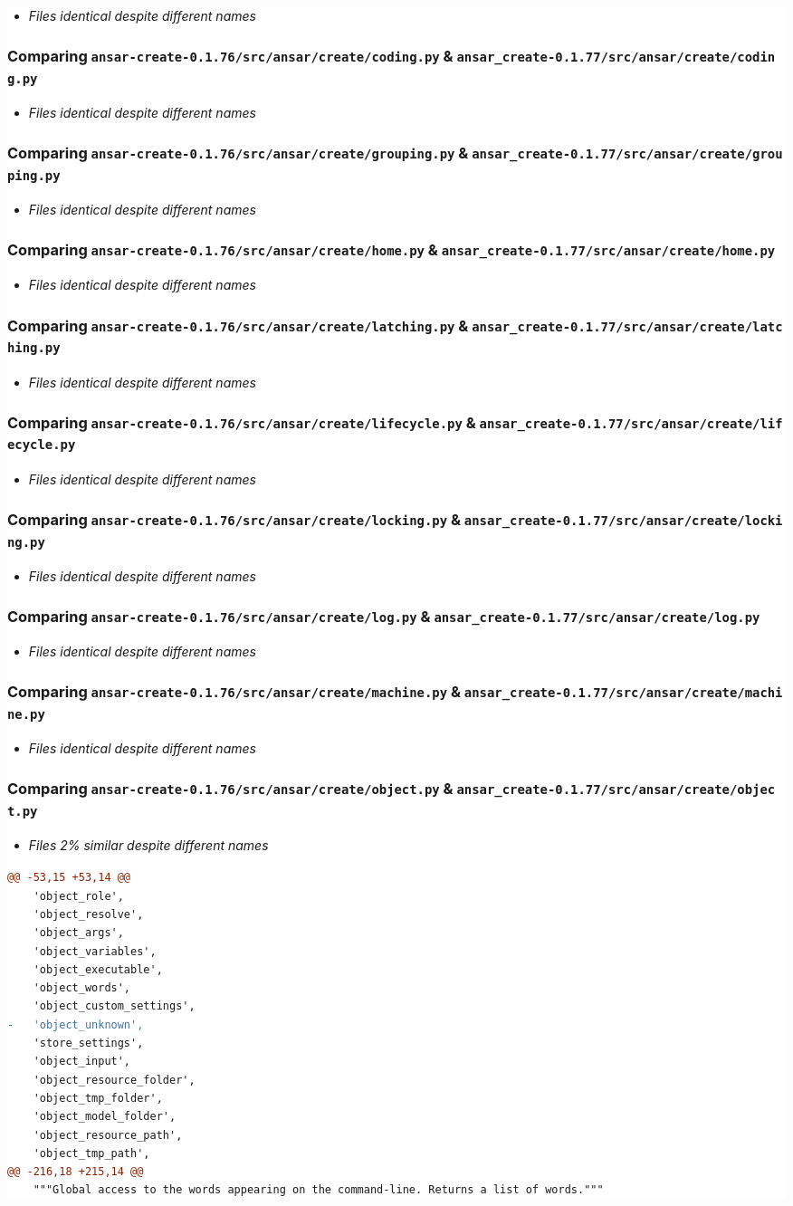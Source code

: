  * *Files identical despite different names*

### Comparing `ansar-create-0.1.76/src/ansar/create/coding.py` & `ansar_create-0.1.77/src/ansar/create/coding.py`

 * *Files identical despite different names*

### Comparing `ansar-create-0.1.76/src/ansar/create/grouping.py` & `ansar_create-0.1.77/src/ansar/create/grouping.py`

 * *Files identical despite different names*

### Comparing `ansar-create-0.1.76/src/ansar/create/home.py` & `ansar_create-0.1.77/src/ansar/create/home.py`

 * *Files identical despite different names*

### Comparing `ansar-create-0.1.76/src/ansar/create/latching.py` & `ansar_create-0.1.77/src/ansar/create/latching.py`

 * *Files identical despite different names*

### Comparing `ansar-create-0.1.76/src/ansar/create/lifecycle.py` & `ansar_create-0.1.77/src/ansar/create/lifecycle.py`

 * *Files identical despite different names*

### Comparing `ansar-create-0.1.76/src/ansar/create/locking.py` & `ansar_create-0.1.77/src/ansar/create/locking.py`

 * *Files identical despite different names*

### Comparing `ansar-create-0.1.76/src/ansar/create/log.py` & `ansar_create-0.1.77/src/ansar/create/log.py`

 * *Files identical despite different names*

### Comparing `ansar-create-0.1.76/src/ansar/create/machine.py` & `ansar_create-0.1.77/src/ansar/create/machine.py`

 * *Files identical despite different names*

### Comparing `ansar-create-0.1.76/src/ansar/create/object.py` & `ansar_create-0.1.77/src/ansar/create/object.py`

 * *Files 2% similar despite different names*

```diff
@@ -53,15 +53,14 @@
 	'object_role',
 	'object_resolve',
 	'object_args',
 	'object_variables',
 	'object_executable',
 	'object_words',
 	'object_custom_settings',
-	'object_unknown',
 	'store_settings',
 	'object_input',
 	'object_resource_folder',
 	'object_tmp_folder',
 	'object_model_folder',
 	'object_resource_path',
 	'object_tmp_path',
@@ -216,18 +215,14 @@
 	"""Global access to the words appearing on the command-line. Returns a list of words."""
```